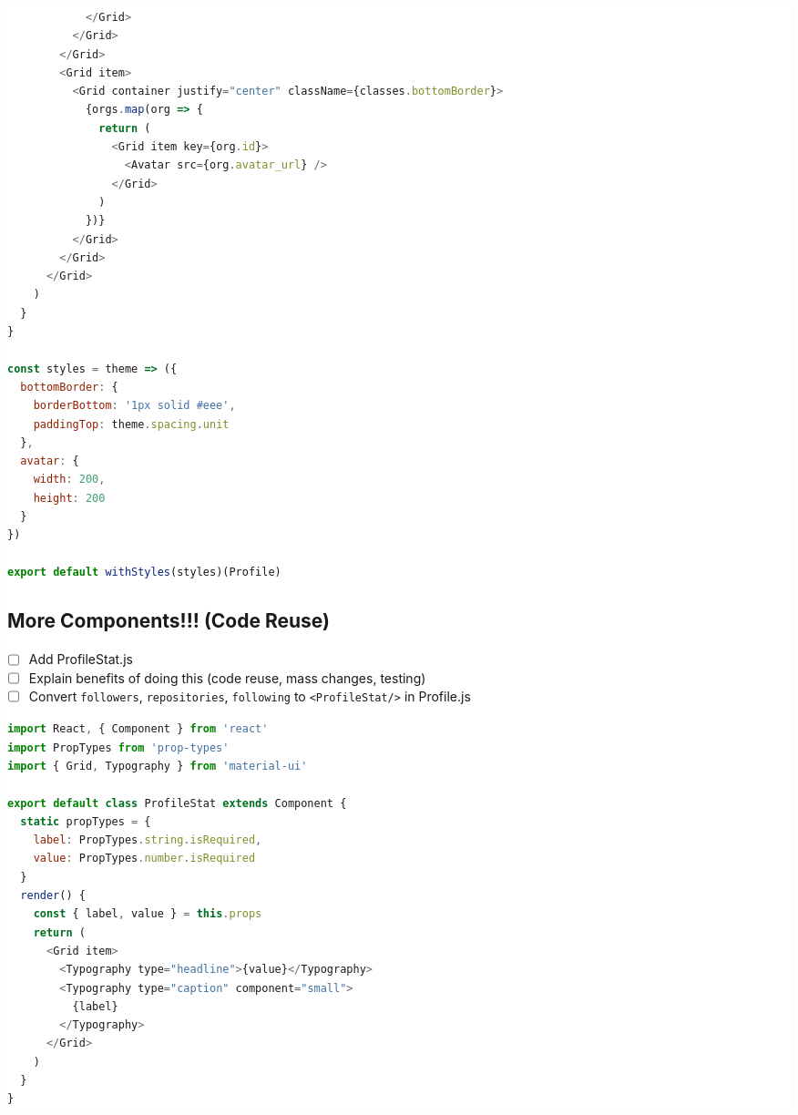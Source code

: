 ```javascript
            </Grid>    
          </Grid>
        </Grid>
        <Grid item>
          <Grid container justify="center" className={classes.bottomBorder}>
            {orgs.map(org => {
              return (
                <Grid item key={org.id}>
                  <Avatar src={org.avatar_url} />
                </Grid>
              )
            })}
          </Grid>
        </Grid>
      </Grid>
    )
  }
}

const styles = theme => ({
  bottomBorder: {
    borderBottom: '1px solid #eee',
    paddingTop: theme.spacing.unit
  },
  avatar: {
    width: 200,
    height: 200
  }
})

export default withStyles(styles)(Profile)
```
<div style="page-break-after: always;"></div>

## More Components!!! (Code Reuse)
- [ ] Add ProfileStat.js  
- [ ] Explain benefits of doing this (code reuse, mass changes, testing)
- [ ] Convert `followers`, `repositories`, `following` to `<ProfileStat/>` in Profile.js

```javascript
import React, { Component } from 'react'
import PropTypes from 'prop-types'
import { Grid, Typography } from 'material-ui'

export default class ProfileStat extends Component {
  static propTypes = {
    label: PropTypes.string.isRequired,
    value: PropTypes.number.isRequired
  }
  render() {
    const { label, value } = this.props
    return (
      <Grid item>
        <Typography type="headline">{value}</Typography>
        <Typography type="caption" component="small">
          {label}
        </Typography>
      </Grid>
    )
  }
}
```
